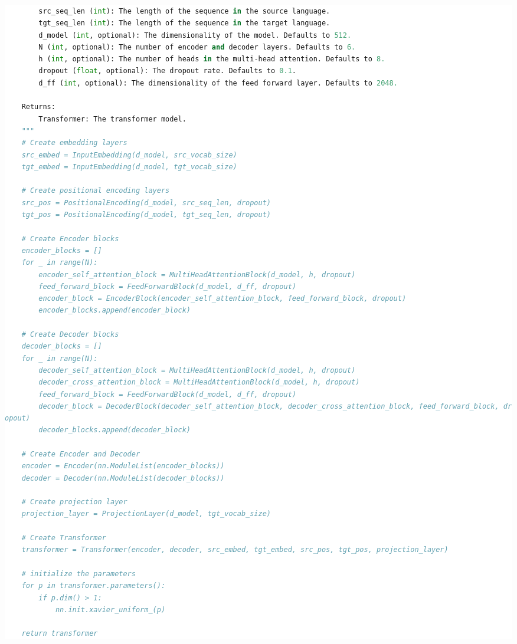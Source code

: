 ```python
        src_seq_len (int): The length of the sequence in the source language.
        tgt_seq_len (int): The length of the sequence in the target language.
        d_model (int, optional): The dimensionality of the model. Defaults to 512.
        N (int, optional): The number of encoder and decoder layers. Defaults to 6.
        h (int, optional): The number of heads in the multi-head attention. Defaults to 8.
        dropout (float, optional): The dropout rate. Defaults to 0.1.
        d_ff (int, optional): The dimensionality of the feed forward layer. Defaults to 2048.

    Returns:
        Transformer: The transformer model.
    """
    # Create embedding layers
    src_embed = InputEmbedding(d_model, src_vocab_size)
    tgt_embed = InputEmbedding(d_model, tgt_vocab_size)

    # Create positional encoding layers
    src_pos = PositionalEncoding(d_model, src_seq_len, dropout)
    tgt_pos = PositionalEncoding(d_model, tgt_seq_len, dropout)

    # Create Encoder blocks
    encoder_blocks = []
    for _ in range(N):
        encoder_self_attention_block = MultiHeadAttentionBlock(d_model, h, dropout)
        feed_forward_block = FeedForwardBlock(d_model, d_ff, dropout)
        encoder_block = EncoderBlock(encoder_self_attention_block, feed_forward_block, dropout)
        encoder_blocks.append(encoder_block)

    # Create Decoder blocks
    decoder_blocks = []
    for _ in range(N):
        decoder_self_attention_block = MultiHeadAttentionBlock(d_model, h, dropout)
        decoder_cross_attention_block = MultiHeadAttentionBlock(d_model, h, dropout)
        feed_forward_block = FeedForwardBlock(d_model, d_ff, dropout)
        decoder_block = DecoderBlock(decoder_self_attention_block, decoder_cross_attention_block, feed_forward_block, dropout)
        decoder_blocks.append(decoder_block)

    # Create Encoder and Decoder
    encoder = Encoder(nn.ModuleList(encoder_blocks))
    decoder = Decoder(nn.ModuleList(decoder_blocks))

    # Create projection layer
    projection_layer = ProjectionLayer(d_model, tgt_vocab_size)

    # Create Transformer
    transformer = Transformer(encoder, decoder, src_embed, tgt_embed, src_pos, tgt_pos, projection_layer)

    # initialize the parameters
    for p in transformer.parameters():
        if p.dim() > 1:
            nn.init.xavier_uniform_(p)

    return transformer
```
